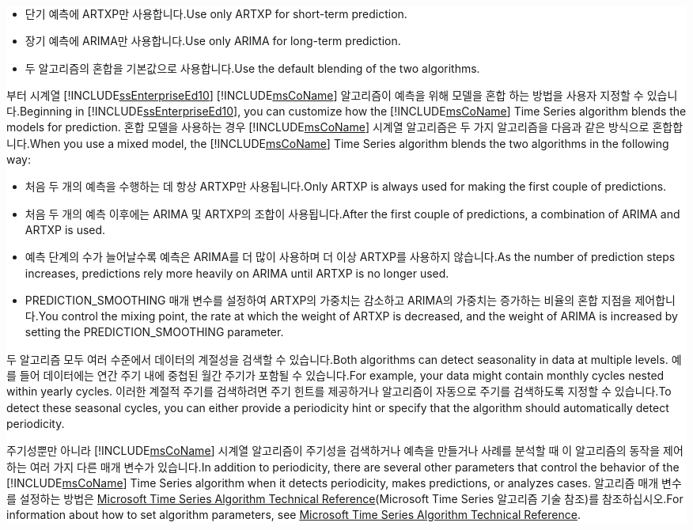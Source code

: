-   <span data-ttu-id="093f2-140">단기 예측에 ARTXP만 사용합니다.</span><span class="sxs-lookup"><span data-stu-id="093f2-140">Use only ARTXP for short-term prediction.</span></span>  
  
-   <span data-ttu-id="093f2-141">장기 예측에 ARIMA만 사용합니다.</span><span class="sxs-lookup"><span data-stu-id="093f2-141">Use only ARIMA for long-term prediction.</span></span>  
  
-   <span data-ttu-id="093f2-142">두 알고리즘의 혼합을 기본값으로 사용합니다.</span><span class="sxs-lookup"><span data-stu-id="093f2-142">Use the default blending of the two algorithms.</span></span>  
  
 <span data-ttu-id="093f2-143">부터 시계열 [!INCLUDE[ssEnterpriseEd10](../../includes/ssenterpriseed10-md.md)] [!INCLUDE[msCoName](../../includes/msconame-md.md)] 알고리즘이 예측을 위해 모델을 혼합 하는 방법을 사용자 지정할 수 있습니다.</span><span class="sxs-lookup"><span data-stu-id="093f2-143">Beginning in [!INCLUDE[ssEnterpriseEd10](../../includes/ssenterpriseed10-md.md)], you can customize how the [!INCLUDE[msCoName](../../includes/msconame-md.md)] Time Series algorithm blends the models for prediction.</span></span> <span data-ttu-id="093f2-144">혼합 모델을 사용하는 경우 [!INCLUDE[msCoName](../../includes/msconame-md.md)] 시계열 알고리즘은 두 가지 알고리즘을 다음과 같은 방식으로 혼합합니다.</span><span class="sxs-lookup"><span data-stu-id="093f2-144">When you use a mixed model, the [!INCLUDE[msCoName](../../includes/msconame-md.md)] Time Series algorithm blends the two algorithms in the following way:</span></span>  
  
-   <span data-ttu-id="093f2-145">처음 두 개의 예측을 수행하는 데 항상 ARTXP만 사용됩니다.</span><span class="sxs-lookup"><span data-stu-id="093f2-145">Only ARTXP is always used for making the first couple of predictions.</span></span>  
  
-   <span data-ttu-id="093f2-146">처음 두 개의 예측 이후에는 ARIMA 및 ARTXP의 조합이 사용됩니다.</span><span class="sxs-lookup"><span data-stu-id="093f2-146">After the first couple of predictions, a combination of ARIMA and ARTXP is used.</span></span>  
  
-   <span data-ttu-id="093f2-147">예측 단계의 수가 늘어날수록 예측은 ARIMA를 더 많이 사용하며 더 이상 ARTXP를 사용하지 않습니다.</span><span class="sxs-lookup"><span data-stu-id="093f2-147">As the number of prediction steps increases, predictions rely more heavily on ARIMA until ARTXP is no longer used.</span></span>  
  
-   <span data-ttu-id="093f2-148">PREDICTION_SMOOTHING 매개 변수를 설정하여 ARTXP의 가중치는 감소하고 ARIMA의 가중치는 증가하는 비율의 혼합 지점을 제어합니다.</span><span class="sxs-lookup"><span data-stu-id="093f2-148">You control the mixing point, the rate at which the weight of ARTXP is decreased, and the weight of ARIMA is increased by setting the PREDICTION_SMOOTHING parameter.</span></span>  
  
 <span data-ttu-id="093f2-149">두 알고리즘 모두 여러 수준에서 데이터의 계절성을 검색할 수 있습니다.</span><span class="sxs-lookup"><span data-stu-id="093f2-149">Both algorithms can detect seasonality in data at multiple levels.</span></span> <span data-ttu-id="093f2-150">예를 들어 데이터에는 연간 주기 내에 중첩된 월간 주기가 포함될 수 있습니다.</span><span class="sxs-lookup"><span data-stu-id="093f2-150">For example, your data might contain monthly cycles nested within yearly cycles.</span></span> <span data-ttu-id="093f2-151">이러한 계절적 주기를 검색하려면 주기 힌트를 제공하거나 알고리즘이 자동으로 주기를 검색하도록 지정할 수 있습니다.</span><span class="sxs-lookup"><span data-stu-id="093f2-151">To detect these seasonal cycles, you can either provide a periodicity hint or specify that the algorithm should automatically detect periodicity.</span></span>  
  
 <span data-ttu-id="093f2-152">주기성뿐만 아니라 [!INCLUDE[msCoName](../../includes/msconame-md.md)] 시계열 알고리즘이 주기성을 검색하거나 예측을 만들거나 사례를 분석할 때 이 알고리즘의 동작을 제어하는 여러 가지 다른 매개 변수가 있습니다.</span><span class="sxs-lookup"><span data-stu-id="093f2-152">In addition to periodicity, there are several other parameters that control the behavior of the [!INCLUDE[msCoName](../../includes/msconame-md.md)] Time Series algorithm when it detects periodicity, makes predictions, or analyzes cases.</span></span> <span data-ttu-id="093f2-153">알고리즘 매개 변수를 설정하는 방법은 [Microsoft Time Series Algorithm Technical Reference](microsoft-time-series-algorithm-technical-reference.md)(Microsoft Time Series 알고리즘 기술 참조)를 참조하십시오.</span><span class="sxs-lookup"><span data-stu-id="093f2-153">For information about how to set algorithm parameters, see [Microsoft Time Series Algorithm Technical Reference](microsoft-time-series-algorithm-technical-reference.md).</span></span>  
  
